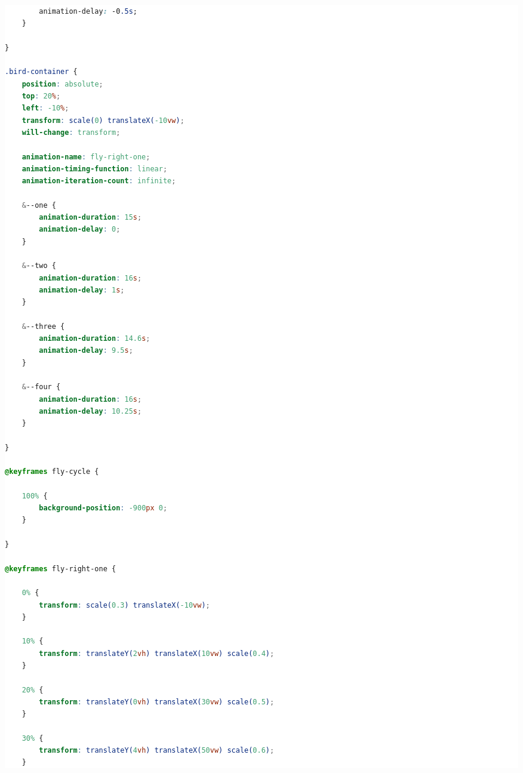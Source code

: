 ```css
		animation-delay: -0.5s;
	}

}

.bird-container {
	position: absolute;
	top: 20%;
	left: -10%;
	transform: scale(0) translateX(-10vw);
	will-change: transform;
	
	animation-name: fly-right-one;
	animation-timing-function: linear;
	animation-iteration-count: infinite;
	
	&--one {
		animation-duration: 15s;
		animation-delay: 0;
	}
	
	&--two {
		animation-duration: 16s;
		animation-delay: 1s;
	}
	
	&--three {
		animation-duration: 14.6s;
		animation-delay: 9.5s;
	}
	
	&--four {
		animation-duration: 16s;
		animation-delay: 10.25s;
	}
	
}

@keyframes fly-cycle {
	
	100% {
		background-position: -900px 0;
	}
	
}

@keyframes fly-right-one {
	
	0% {
		transform: scale(0.3) translateX(-10vw);
	}
	
	10% {
		transform: translateY(2vh) translateX(10vw) scale(0.4);
	}
	
	20% {
		transform: translateY(0vh) translateX(30vw) scale(0.5);
	}
	
	30% {
		transform: translateY(4vh) translateX(50vw) scale(0.6);
	}
```